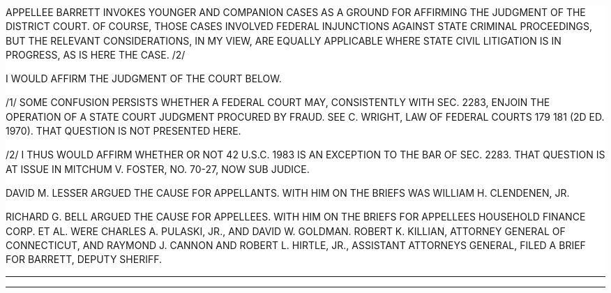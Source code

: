 APPELLEE BARRETT INVOKES YOUNGER AND COMPANION CASES AS A GROUND FOR AFFIRMING THE JUDGMENT OF THE DISTRICT COURT.  OF COURSE, THOSE CASES INVOLVED FEDERAL INJUNCTIONS AGAINST STATE CRIMINAL PROCEEDINGS, BUT THE RELEVANT CONSIDERATIONS, IN MY VIEW, ARE EQUALLY APPLICABLE WHERE STATE CIVIL LITIGATION IS IN PROGRESS, AS IS HERE THE CASE.  /2/

I WOULD AFFIRM THE JUDGMENT OF THE COURT BELOW.

/1/  SOME CONFUSION PERSISTS WHETHER A FEDERAL COURT MAY, CONSISTENTLY WITH SEC. 2283, ENJOIN THE OPERATION OF A STATE COURT JUDGMENT PROCURED BY FRAUD.  SEE C. WRIGHT, LAW OF FEDERAL COURTS 179 181 (2D ED. 1970).  THAT QUESTION IS NOT PRESENTED HERE.

/2/  I THUS WOULD AFFIRM WHETHER OR NOT 42 U.S.C. 1983 IS AN EXCEPTION TO THE BAR OF SEC. 2283.  THAT QUESTION IS AT ISSUE IN MITCHUM V. FOSTER, NO. 70-27, NOW SUB JUDICE.

DAVID M. LESSER ARGUED THE CAUSE FOR APPELLANTS.  WITH HIM ON THE BRIEFS WAS WILLIAM H. CLENDENEN, JR.

RICHARD G. BELL ARGUED THE CAUSE FOR APPELLEES.  WITH HIM ON THE BRIEFS FOR APPELLEES HOUSEHOLD FINANCE CORP. ET AL. WERE CHARLES A. PULASKI, JR., AND DAVID W. GOLDMAN.  ROBERT K. KILLIAN, ATTORNEY GENERAL OF CONNECTICUT, AND RAYMOND J. CANNON AND ROBERT L. HIRTLE, JR., ASSISTANT ATTORNEYS GENERAL, FILED A BRIEF FOR BARRETT, DEPUTY SHERIFF.


----------
----------


